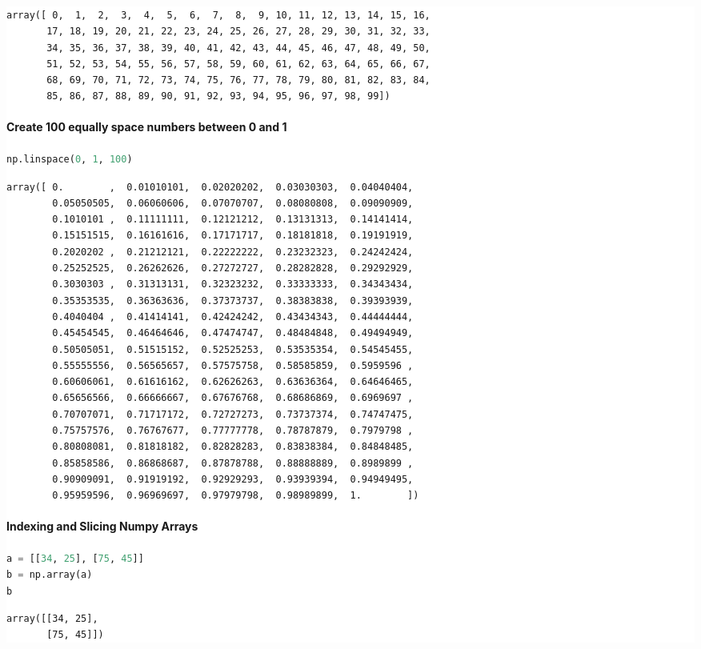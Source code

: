 


    array([ 0,  1,  2,  3,  4,  5,  6,  7,  8,  9, 10, 11, 12, 13, 14, 15, 16,
           17, 18, 19, 20, 21, 22, 23, 24, 25, 26, 27, 28, 29, 30, 31, 32, 33,
           34, 35, 36, 37, 38, 39, 40, 41, 42, 43, 44, 45, 46, 47, 48, 49, 50,
           51, 52, 53, 54, 55, 56, 57, 58, 59, 60, 61, 62, 63, 64, 65, 66, 67,
           68, 69, 70, 71, 72, 73, 74, 75, 76, 77, 78, 79, 80, 81, 82, 83, 84,
           85, 86, 87, 88, 89, 90, 91, 92, 93, 94, 95, 96, 97, 98, 99])



#### Create 100 equally space numbers between 0 and 1


```python
np.linspace(0, 1, 100)
```




    array([ 0.        ,  0.01010101,  0.02020202,  0.03030303,  0.04040404,
            0.05050505,  0.06060606,  0.07070707,  0.08080808,  0.09090909,
            0.1010101 ,  0.11111111,  0.12121212,  0.13131313,  0.14141414,
            0.15151515,  0.16161616,  0.17171717,  0.18181818,  0.19191919,
            0.2020202 ,  0.21212121,  0.22222222,  0.23232323,  0.24242424,
            0.25252525,  0.26262626,  0.27272727,  0.28282828,  0.29292929,
            0.3030303 ,  0.31313131,  0.32323232,  0.33333333,  0.34343434,
            0.35353535,  0.36363636,  0.37373737,  0.38383838,  0.39393939,
            0.4040404 ,  0.41414141,  0.42424242,  0.43434343,  0.44444444,
            0.45454545,  0.46464646,  0.47474747,  0.48484848,  0.49494949,
            0.50505051,  0.51515152,  0.52525253,  0.53535354,  0.54545455,
            0.55555556,  0.56565657,  0.57575758,  0.58585859,  0.5959596 ,
            0.60606061,  0.61616162,  0.62626263,  0.63636364,  0.64646465,
            0.65656566,  0.66666667,  0.67676768,  0.68686869,  0.6969697 ,
            0.70707071,  0.71717172,  0.72727273,  0.73737374,  0.74747475,
            0.75757576,  0.76767677,  0.77777778,  0.78787879,  0.7979798 ,
            0.80808081,  0.81818182,  0.82828283,  0.83838384,  0.84848485,
            0.85858586,  0.86868687,  0.87878788,  0.88888889,  0.8989899 ,
            0.90909091,  0.91919192,  0.92929293,  0.93939394,  0.94949495,
            0.95959596,  0.96969697,  0.97979798,  0.98989899,  1.        ])



#### Indexing and Slicing Numpy Arrays


```python
a = [[34, 25], [75, 45]]
b = np.array(a)
b
```




    array([[34, 25],
           [75, 45]])

